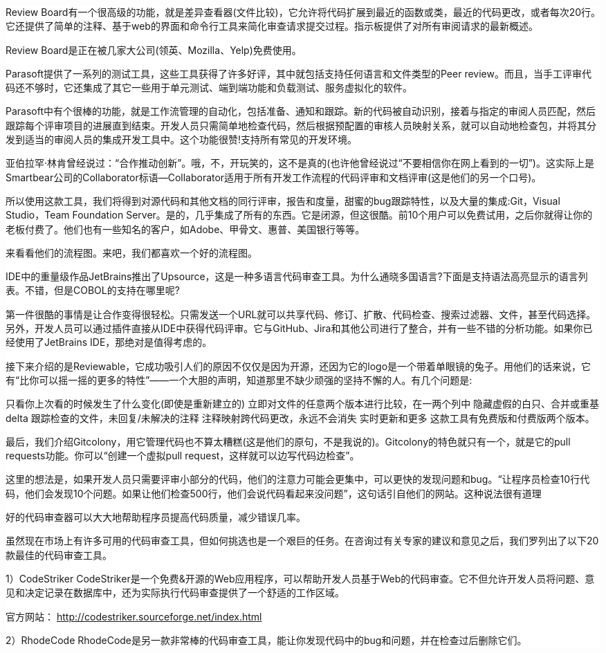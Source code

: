 Review Board有一个很高级的功能，就是差异查看器(文件比较)，它允许将代码扩展到最近的函数或类，最近的代码更改，或者每次20行。它还提供了简单的注释、基于web的界面和命令行工具来简化审查请求提交过程。指示板提供了对所有审阅请求的最新概述。

Review Board是正在被几家大公司(领英、Mozilla、Yelp)免费使用。



Parasoft提供了一系列的测试工具，这些工具获得了许多好评，其中就包括支持任何语言和文件类型的Peer review。而且，当手工评审代码还不够时，它还集成了其它一些用于单元测试、端到端功能和负载测试、服务虚拟化的软件。

Parasoft中有个很棒的功能，就是工作流管理的自动化，包括准备、通知和跟踪。新的代码被自动识别，接着与指定的审阅人员匹配，然后跟踪每个评审项目的进展直到结束。开发人员只需简单地检查代码，然后根据预配置的审核人员映射关系，就可以自动地检查包，并将其分发到适当的审阅人员的集成开发工具中。这个功能很赞!支持所有常见的开发环境。



亚伯拉罕·林肯曾经说过：“合作推动创新”。哦，不，开玩笑的，这不是真的(也许他曾经说过“不要相信你在网上看到的一切”)。这实际上是Smartbear公司的Collaborator标语—Collaborator适用于所有开发工作流程的代码评审和文档评审(这是他们的另一个口号)。

所以使用这款工具，我们将得到对源代码和其他文档的同行评审，报告和度量，甜蜜的bug跟踪特性，以及大量的集成:Git，Visual Studio，Team Foundation Server。是的，几乎集成了所有的东西。它是闭源，但这很酷。前10个用户可以免费试用，之后你就得让你的老板付费了。他们也有一些知名的客户，如Adobe、甲骨文、惠普、美国银行等等。

来看看他们的流程图。来吧，我们都喜欢一个好的流程图。



IDE中的重量级作品JetBrains推出了Upsource，这是一种多语言代码审查工具。为什么通晓多国语言?下面是支持语法高亮显示的语言列表。不错，但是COBOL的支持在哪里呢?

第一件很酷的事情是让合作变得很轻松。只需发送一个URL就可以共享代码、修订、扩散、代码检查、搜索过滤器、文件，甚至代码选择。另外，开发人员可以通过插件直接从IDE中获得代码评审。它与GitHub、Jira和其他公司进行了整合，并有一些不错的分析功能。如果你已经使用了JetBrains IDE，那绝对是值得考虑的。



接下来介绍的是Reviewable，它成功吸引人们的原因不仅仅是因为开源，还因为它的logo是一个带着单眼镜的兔子。用他们的话来说，它有“比你可以摇一摇的更多的特性”——一个大胆的声明，知道那里不缺少顽强的坚持不懈的人。有几个问题是:

只看你上次看的时候发生了什么变化(即使是重新建立的)
立即对文件的任意两个版本进行比较，在一两个列中
隐藏虚假的白只、合并或重基delta
跟踪检查的文件，未回复/未解决的注释
注释映射跨代码更改，永远不会消失
实时更新和更多
这款工具有免费版和付费版两个版本。



最后，我们介绍Gitcolony，用它管理代码也不算太糟糕(这是他们的原句，不是我说的)。Gitcolony的特色就只有一个，就是它的pull requests功能。你可以“创建一个虚拟pull request，这样就可以边写代码边检查”。

这里的想法是，如果开发人员只需要评审小部分的代码，他们的注意力可能会更集中，可以更快的发现问题和bug。“让程序员检查10行代码，他们会发现10个问题。如果让他们检查500行，他们会说代码看起来没问题”，这句话引自他们的网站。这种说法很有道理

好的代码审查器可以大大地帮助程序员提高代码质量，减少错误几率。

虽然现在市场上有许多可用的代码审查工具，但如何挑选也是一个艰巨的任务。在咨询过有关专家的建议和意见之后，我们罗列出了以下20款最佳的代码审查工具。

1）CodeStriker
CodeStriker是一个免费&开源的Web应用程序，可以帮助开发人员基于Web的代码审查。它不但允许开发人员将问题、意见和决定记录在数据库中，还为实际执行代码审查提供了一个舒适的工作区域。



官方网站： http://codestriker.sourceforge.net/index.html 

2）RhodeCode
RhodeCode是另一款非常棒的代码审查工具，能让你发现代码中的bug和问题，并在检查过后删除它们。
